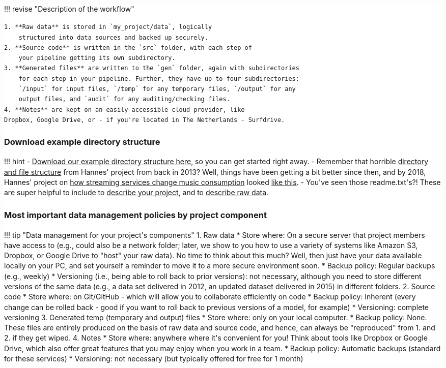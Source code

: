 !!! revise "Description of the workflow"

    1. **Raw data** is stored in `my_project/data`, logically
        structured into data sources and backed up securely.
    2. **Source code** is written in the `src` folder, with each step of
        your pipeline getting its own subdirectory.
    3. **Generated files** are written to the `gen` folder, again with subdirectories
        for each step in your pipeline. Further, they have up to four subdirectories:
        `/input` for input files, `/temp` for any temporary files, `/output` for any
        output files, and `audit` for any auditing/checking files.
    4. **Notes** are kept on an easily accessible cloud provider, like
    Dropbox, Google Drive, or - if you're located in The Netherlands - Surfdrive.

### Download example directory structure

!!! hint
	- [Download our example directory structure here](dir_structure.zip), so you can get started right away.
	- Remember that horrible [directory and file structure](structure_phd_2013.html) from Hannes' project from back in 2013? Well, things have been getting a bit better since then, and by 2018, Hannes' project on [how streaming services change music consumption](https://pubsonline.informs.org/doi/pdf/10.1287/mksc.2017.1051) looked [like this](structure_spotify_2018.html#spotify).
	- You've seen those readme.txt's?! These are super helpful to include to [describe your project](documenting-code.md), and to [describe raw data](documenting-data.md).

### Most important data management policies by project component

!!! tip "Data management for your project's components"
    1. Raw data
        * Store where: On a secure server that project members have access to
        (e.g., could also be a network folder; later, we show to you how to use
        a variety of systems like Amazon S3, Dropbox, or Google Drive to
        "host" your raw data). No time to think about this much? Well, then
        just have your data available locally on your PC, and set yourself a
        reminder to move it to a more secure environment soon.
        * Backup policy: Regular backups (e.g., weekly)
        * Versioning (i.e., being able to roll back to prior versions): not necessary, although
        you need to store different versions of the same data (e.g., a data set delivered in 2012, an updated dataset delivered in 2015) in
        different folders.
    2. Source code
        * Store where: on Git/GitHub - which will allow you to collaborate efficiently on code
        * Backup policy: Inherent (every change can be rolled back - good if you
          want to roll back to previous versions of a model, for example)
        * Versioning: complete versioning
    3. Generated temp (temporary and output) files
        * Store where: only on your local computer.
        * Backup policy: None. These files are entirely produced on the basis of raw data and source code,
        and hence, can always be "reproduced" from 1. and 2. if they get wiped.
    4. Notes
        * Store where: anywhere where it's convenient for you! Think about tools like
        Dropbox or Google Drive, which also offer great features that you may
        enjoy when you work in a team.
        * Backup policy: Automatic backups (standard for these services)
        * Versioning: not necessary (but typically offered for free for 1 month)


